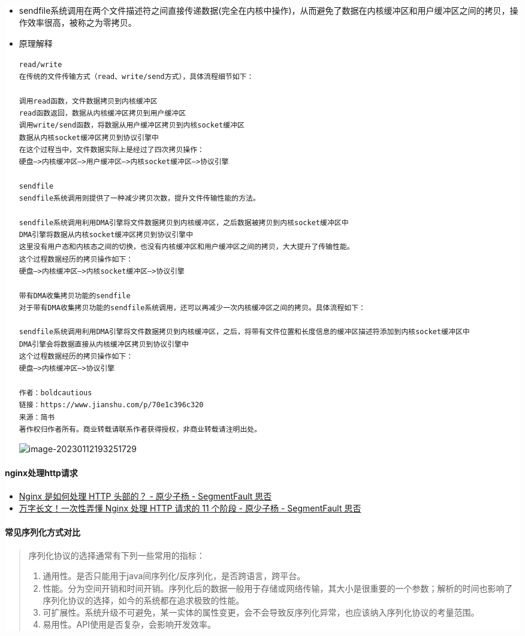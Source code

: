   - sendfile系统调用在两个文件描述符之间直接传递数据(完全在内核中操作)，从而避免了数据在内核缓冲区和用户缓冲区之间的拷贝，操作效率很高，被称之为零拷贝。

  - 原理解释

    ~~~
    read/write
    在传统的文件传输方式（read、write/send方式），具体流程细节如下：
    
    调用read函数，文件数据拷贝到内核缓冲区
    read函数返回，数据从内核缓冲区拷贝到用户缓冲区
    调用write/send函数，将数据从用户缓冲区拷贝到内核socket缓冲区
    数据从内核socket缓冲区拷贝到协议引擎中
    在这个过程当中，文件数据实际上是经过了四次拷贝操作：
    硬盘—>内核缓冲区—>用户缓冲区—>内核socket缓冲区—>协议引擎
    
    sendfile
    sendfile系统调用则提供了一种减少拷贝次数，提升文件传输性能的方法。
    
    sendfile系统调用利用DMA引擎将文件数据拷贝到内核缓冲区，之后数据被拷贝到内核socket缓冲区中
    DMA引擎将数据从内核socket缓冲区拷贝到协议引擎中
    这里没有用户态和内核态之间的切换，也没有内核缓冲区和用户缓冲区之间的拷贝，大大提升了传输性能。
    这个过程数据经历的拷贝操作如下：
    硬盘—>内核缓冲区—>内核socket缓冲区—>协议引擎
    
    带有DMA收集拷贝功能的sendfile
    对于带有DMA收集拷贝功能的sendfile系统调用，还可以再减少一次内核缓冲区之间的拷贝。具体流程如下：
    
    sendfile系统调用利用DMA引擎将文件数据拷贝到内核缓冲区，之后，将带有文件位置和长度信息的缓冲区描述符添加到内核socket缓冲区中
    DMA引擎会将数据直接从内核缓冲区拷贝到协议引擎中
    这个过程数据经历的拷贝操作如下：
    硬盘—>内核缓冲区—>协议引擎
    
    作者：boldcautious
    链接：https://www.jianshu.com/p/70e1c396c320
    来源：简书
    著作权归作者所有。商业转载请联系作者获得授权，非商业转载请注明出处。
    ~~~

    ![image-20230112193251729](C:\Users\Dear~柘木塘\AppData\Roaming\Typora\typora-user-images\image-20230112193251729.png)

#### nginx处理http请求

- [Nginx 是如何处理 HTTP 头部的？ - 原少子杨 - SegmentFault 思否](https://segmentfault.com/a/1190000022348375)
- [万字长文！一次性弄懂 Nginx 处理 HTTP 请求的 11 个阶段 - 原少子杨 - SegmentFault 思否](https://segmentfault.com/a/1190000022709975)



#### 常见序列化方式对比

> 序列化协议的选择通常有下列一些常用的指标：
>
> 1. 通用性。是否只能用于java间序列化/反序列化，是否跨语言，跨平台。
> 2. 性能。分为空间开销和时间开销。序列化后的数据一般用于存储或网络传输，其大小是很重要的一个参数；解析的时间也影响了序列化协议的选择，如今的系统都在追求极致的性能。
> 3. 可扩展性。系统升级不可避免，某一实体的属性变更，会不会导致反序列化异常，也应该纳入序列化协议的考量范围。
> 4. 易用性。API使用是否复杂，会影响开发效率。
